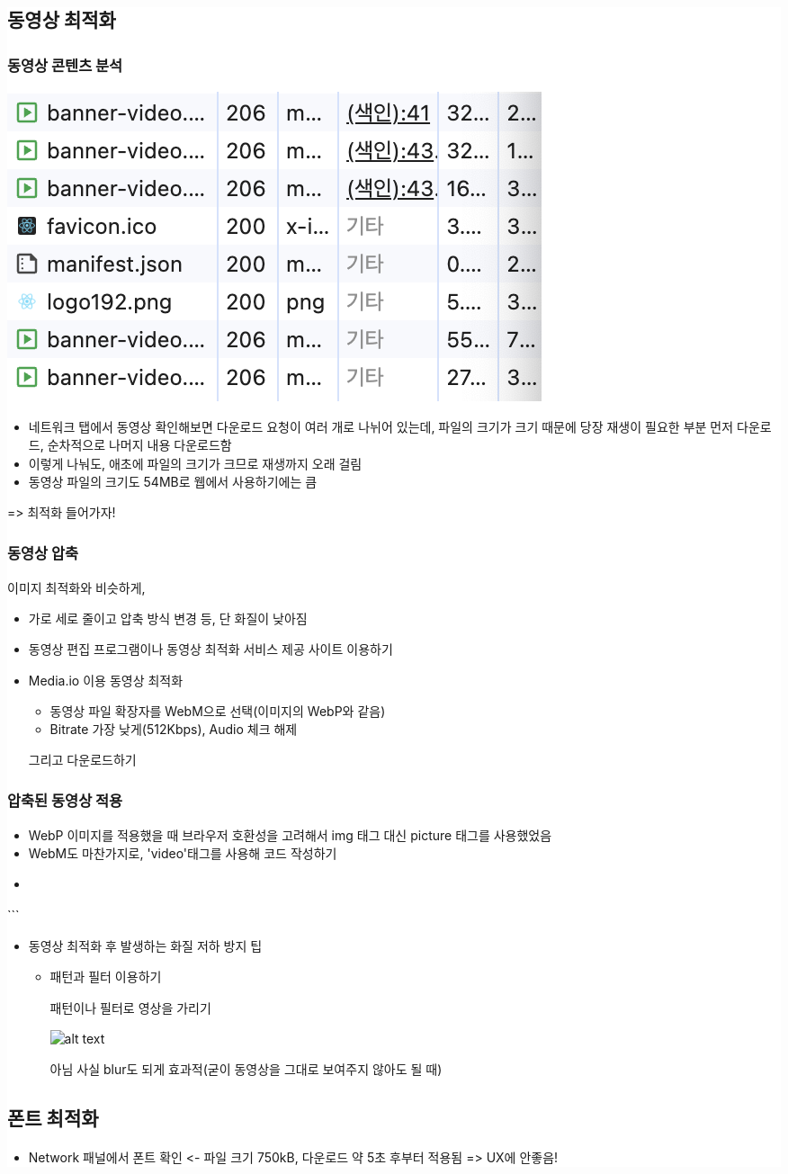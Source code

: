 ## 동영상 최적화

### 동영상 콘텐츠 분석

![alt text](images/3-30.png)

- 네트워크 탭에서 동영상 확인해보면 다운로드 요청이 여러 개로 나뉘어 있는데, 파일의 크기가 크기 때문에 당장 재생이 필요한 부분 먼저 다운로드, 순차적으로 나머지 내용 다운로드함
- 이렇게 나눠도, 애초에 파일의 크기가 크므로 재생까지 오래 걸림
- 동영상 파일의 크기도 54MB로 웹에서 사용하기에는 큼 

=> 최적화 들어가자!

### 동영상 압축

이미지 최적화와 비슷하게,

- 가로 세로 줄이고 압축 방식 변경 등, 단 화질이 낮아짐
- 동영상 편집 프로그램이나 동영상 최적화 서비스 제공 사이트 이용하기
- Media.io 이용 동영상 최적화
    - 동영상 파일 확장자를 WebM으로 선택(이미지의 WebP와 같음)
    - Bitrate 가장 낮게(512Kbps), Audio 체크 해제

    그리고 다운로드하기

### 압축된 동영상 적용

- WebP 이미지를 적용했을 때 브라우저 호환성을 고려해서 img 태그 대신 picture 태그를 사용했었음
- WebM도 마찬가지로, 'video'태그를 사용해 코드 작성하기
- ```js

<video src={video} className="" autoPlay loop muted>
	<source src={video} type="video/webm"/>
</video>
  ```

- 동영상 최적화 후 발생하는 화질 저하 방지 팁
    - 패턴과 필터 이용하기

      패턴이나 필터로 영상을 가리기

      ![alt text](images/3-39.png)

      아님 사실 blur도 되게 효과적(굳이 동영상을 그대로 보여주지 않아도 될 때)

## 폰트 최적화

- Network 패널에서 폰트 확인 <- 파일 크기 750kB, 다운로드 약 5초 후부터 적용됨 => UX에 안좋음!
  ```